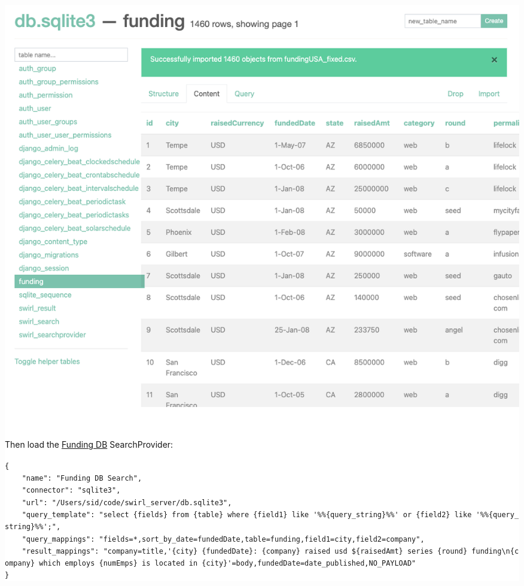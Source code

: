 ![Sqlite loading funding dataset](images/sqlite_import_funding_2.png)

<br/>

Then load the [Funding DB](../SearchProviders/funding_db.json) SearchProvider:


```
{
    "name": "Funding DB Search",
    "connector": "sqlite3",
    "url": "/Users/sid/code/swirl_server/db.sqlite3",
    "query_template": "select {fields} from {table} where {field1} like '%%{query_string}%%' or {field2} like '%%{query_string}%%';",
    "query_mappings": "fields=*,sort_by_date=fundedDate,table=funding,field1=city,field2=company",
    "result_mappings": "company=title,'{city} {fundedDate}: {company} raised usd ${raisedAmt} series {round} funding\n{company} which employs {numEmps} is located in {city}'=body,fundedDate=date_published,NO_PAYLOAD"
}
```
